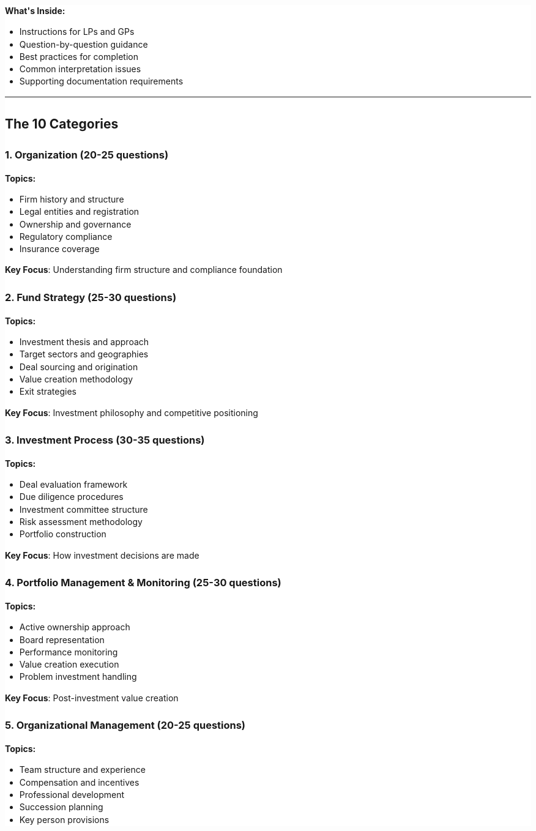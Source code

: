 **What's Inside:**
- Instructions for LPs and GPs
- Question-by-question guidance
- Best practices for completion
- Common interpretation issues
- Supporting documentation requirements

---

## The 10 Categories

### 1. Organization (20-25 questions)
**Topics:**
- Firm history and structure
- Legal entities and registration
- Ownership and governance
- Regulatory compliance
- Insurance coverage

**Key Focus**: Understanding firm structure and compliance foundation

### 2. Fund Strategy (25-30 questions)
**Topics:**
- Investment thesis and approach
- Target sectors and geographies
- Deal sourcing and origination
- Value creation methodology
- Exit strategies

**Key Focus**: Investment philosophy and competitive positioning

### 3. Investment Process (30-35 questions)
**Topics:**
- Deal evaluation framework
- Due diligence procedures
- Investment committee structure
- Risk assessment methodology
- Portfolio construction

**Key Focus**: How investment decisions are made

### 4. Portfolio Management & Monitoring (25-30 questions)
**Topics:**
- Active ownership approach
- Board representation
- Performance monitoring
- Value creation execution
- Problem investment handling

**Key Focus**: Post-investment value creation

### 5. Organizational Management (20-25 questions)
**Topics:**
- Team structure and experience
- Compensation and incentives
- Professional development
- Succession planning
- Key person provisions
